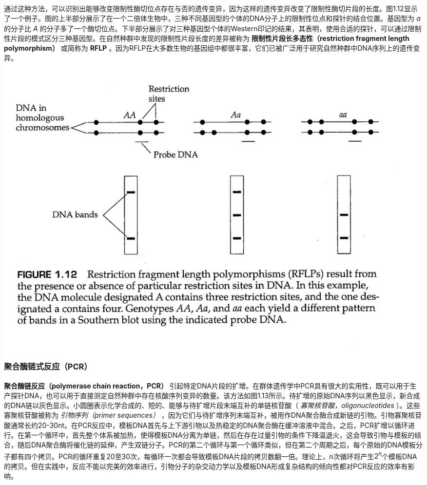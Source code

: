 通过这种方法，可以识别出能够改变限制性酶切位点存在与否的遗传变异，因为这样的遗传变异改变了限制性酶切片段的长度。图1.12显示了一个例子。图的上半部分展示了在一个二倍体生物中，三种不同基因型的个体的DNA分子上的限制性位点和探针的结合位置。基因型为 *a* 的分子比 *A* 的分子多了一个酶切位点。下半部分展示了对三种基因型个体的Western印记的结果，其表明，使用合适的探针，可以通过限制性片段的模式区分三种基因型。在自然种群中发现的限制性片段长度的差异被称为 **限制性片段长多态性（restriction fragment length polymorphism）** 或简称为 **RFLP** 。因为RFLP在大多数生物的基因组中都很丰富，它们已被广泛用于研究自然种群中DNA序列上的遗传变异。

![](asset/fig1.12.png)

### 聚合酶链式反应（PCR）

**聚合酶链反应（polymerase chain reaction，PCR）** 引起特定DNA片段的扩增。在群体遗传学中PCR具有很大的实用性，既可以用于生产探针DNA，也可以用于直接测定自然种群中存在核酸序列变异的数量。该方法如图1.13所示。待扩增的原始DNA序列以黑色显示，新合成的DNA链以灰色显示。小圆圈表示化学合成的、短的、能够与待扩增片段末端互补的单链核苷酸（ *寡聚核苷酸，oligonucleotides* ）。这些寡聚核苷酸被称为 *引物序列（primer sequences）* ，因为它们与待扩增序列末端互补，被用作DNA聚合酶合成新链的引物。引物寡聚核苷酸通常长约20-30nt。在PCR反应中，模板DNA首先与上下游引物以及热稳定的DNA聚合酶在缓冲溶液中混合。之后，PCR扩增以循环进行。在第一个循环中，首先整个体系被加热，使得模板DNA分离为单链，然后在存在过量引物的条件下降温退火，这会导致引物与模板的结合，随后DNA聚合酶将催化链的延伸，产生双链分子。PCR的第二个循环与第一个循环类似，但在第二个周期之后，每个原始的DNA模板分子都有四个拷贝。PCR的循环重复20至30次，每循环一次都会导致模板DNA片段的拷贝数翻一倍。理论上，$n$次循环将产生$2^n$个模板DNA的拷贝。但在实践中，反应不能以完美的效率进行，引物分子的杂交动力学以及模板DNA形成复杂结构的倾向性都对PCR反应的效率有影响。
